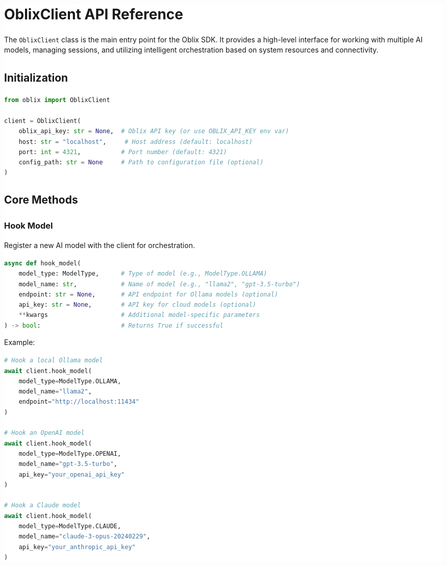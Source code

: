 # OblixClient API Reference

The `OblixClient` class is the main entry point for the Oblix SDK. It provides a high-level interface for working with multiple AI models, managing sessions, and utilizing intelligent orchestration based on system resources and connectivity.

## Initialization

```python
from oblix import OblixClient

client = OblixClient(
    oblix_api_key: str = None,  # Oblix API key (or use OBLIX_API_KEY env var)
    host: str = "localhost",     # Host address (default: localhost)
    port: int = 4321,           # Port number (default: 4321)
    config_path: str = None     # Path to configuration file (optional)
)
```

## Core Methods

### Hook Model

Register a new AI model with the client for orchestration.

```python
async def hook_model(
    model_type: ModelType,      # Type of model (e.g., ModelType.OLLAMA)
    model_name: str,            # Name of model (e.g., "llama2", "gpt-3.5-turbo") 
    endpoint: str = None,       # API endpoint for Ollama models (optional)
    api_key: str = None,        # API key for cloud models (optional)
    **kwargs                    # Additional model-specific parameters
) -> bool:                      # Returns True if successful
```

Example:
```python
# Hook a local Ollama model
await client.hook_model(
    model_type=ModelType.OLLAMA,
    model_name="llama2",
    endpoint="http://localhost:11434"
)

# Hook an OpenAI model
await client.hook_model(
    model_type=ModelType.OPENAI,
    model_name="gpt-3.5-turbo",
    api_key="your_openai_api_key"
)

# Hook a Claude model
await client.hook_model(
    model_type=ModelType.CLAUDE,
    model_name="claude-3-opus-20240229",
    api_key="your_anthropic_api_key"
)
```
